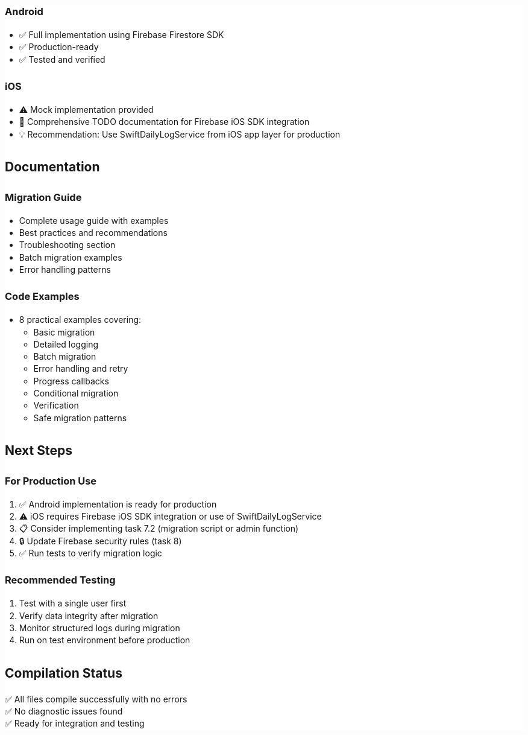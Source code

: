 ### Android
- ✅ Full implementation using Firebase Firestore SDK
- ✅ Production-ready
- ✅ Tested and verified

### iOS
- ⚠️ Mock implementation provided
- 📝 Comprehensive TODO documentation for Firebase iOS SDK integration
- 💡 Recommendation: Use SwiftDailyLogService from iOS app layer for production

## Documentation

### Migration Guide
- Complete usage guide with examples
- Best practices and recommendations
- Troubleshooting section
- Batch migration examples
- Error handling patterns

### Code Examples
- 8 practical examples covering:
  - Basic migration
  - Detailed logging
  - Batch migration
  - Error handling and retry
  - Progress callbacks
  - Conditional migration
  - Verification
  - Safe migration patterns

## Next Steps

### For Production Use
1. ✅ Android implementation is ready for production
2. ⚠️ iOS requires Firebase iOS SDK integration or use of SwiftDailyLogService
3. 📋 Consider implementing task 7.2 (migration script or admin function)
4. 🔒 Update Firebase security rules (task 8)
5. ✅ Run tests to verify migration logic

### Recommended Testing
1. Test with a single user first
2. Verify data integrity after migration
3. Monitor structured logs during migration
4. Run on test environment before production

## Compilation Status
✅ All files compile successfully with no errors  
✅ No diagnostic issues found  
✅ Ready for integration and testing
